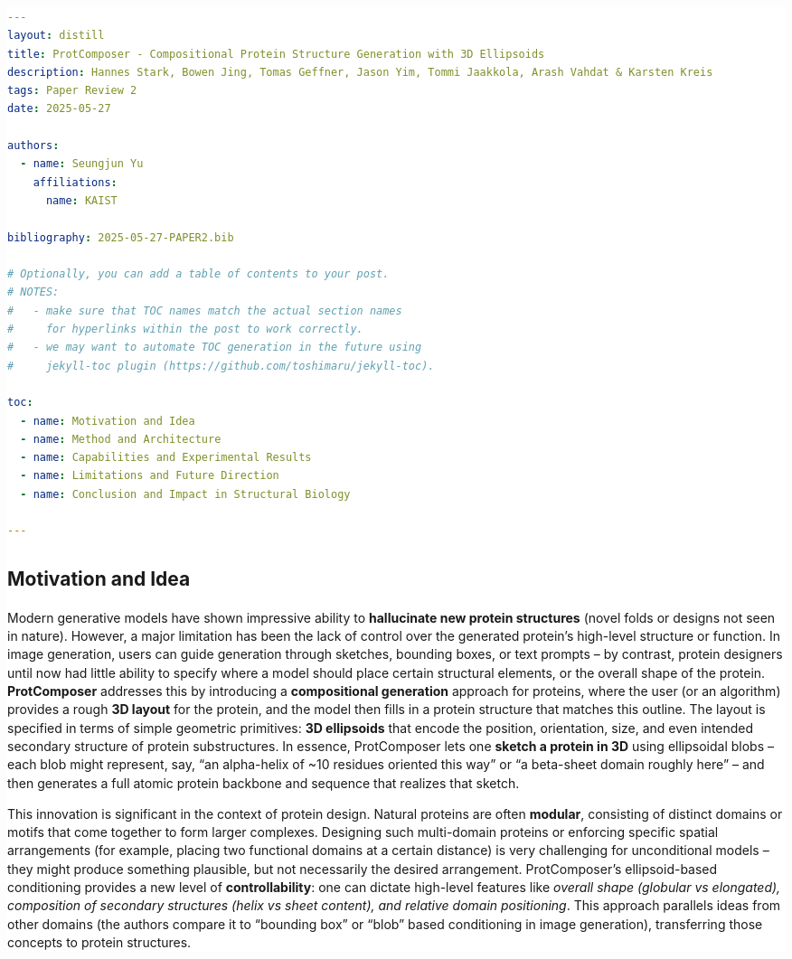 ```yaml
---
layout: distill
title: ProtComposer - Compositional Protein Structure Generation with 3D Ellipsoids
description: Hannes Stark, Bowen Jing, Tomas Geffner, Jason Yim, Tommi Jaakkola, Arash Vahdat & Karsten Kreis
tags: Paper Review 2
date: 2025-05-27

authors:
  - name: Seungjun Yu
    affiliations:
      name: KAIST

bibliography: 2025-05-27-PAPER2.bib

# Optionally, you can add a table of contents to your post.
# NOTES:
#   - make sure that TOC names match the actual section names
#     for hyperlinks within the post to work correctly.
#   - we may want to automate TOC generation in the future using
#     jekyll-toc plugin (https://github.com/toshimaru/jekyll-toc).

toc:
  - name: Motivation and Idea
  - name: Method and Architecture
  - name: Capabilities and Experimental Results
  - name: Limitations and Future Direction
  - name: Conclusion and Impact in Structural Biology

---
```


## Motivation and Idea

Modern generative models have shown impressive ability to **hallucinate new protein structures** (novel folds or designs not seen in nature).
However, a major limitation has been the lack of control over the generated protein’s high-level structure or function. In image generation, users can guide generation through sketches, bounding boxes, or text prompts – by contrast, protein designers until now had little ability to specify where a model should place certain structural elements, or the overall shape of the protein.
**ProtComposer** addresses this by introducing a **compositional generation** approach for proteins, where the user (or an algorithm) provides a rough **3D layout** for the protein, and the model then fills in a protein structure that matches this outline.
The layout is specified in terms of simple geometric primitives: **3D ellipsoids** that encode the position, orientation, size, and even intended secondary structure of protein substructures.
In essence, ProtComposer lets one **sketch a protein in 3D** using ellipsoidal blobs – each blob might represent, say, “an alpha-helix of ~10 residues oriented this way” or “a beta-sheet domain roughly here” – and then generates a full atomic protein backbone and sequence that realizes that sketch.

This innovation is significant in the context of protein design. Natural proteins are often **modular**, consisting of distinct domains or motifs that come together to form larger complexes. Designing such multi-domain proteins or enforcing specific spatial arrangements (for example, placing two functional domains at a certain distance) is very challenging for unconditional models – they might produce something plausible, but not necessarily the desired arrangement.
ProtComposer’s ellipsoid-based conditioning provides a new level of **controllability**: one can dictate high-level features like *overall shape (globular vs elongated), composition of secondary structures (helix vs sheet content), and relative domain positioning*. This approach parallels ideas from other domains (the authors compare it to “bounding box” or “blob” based conditioning in image generation), transferring those concepts to protein structures.
